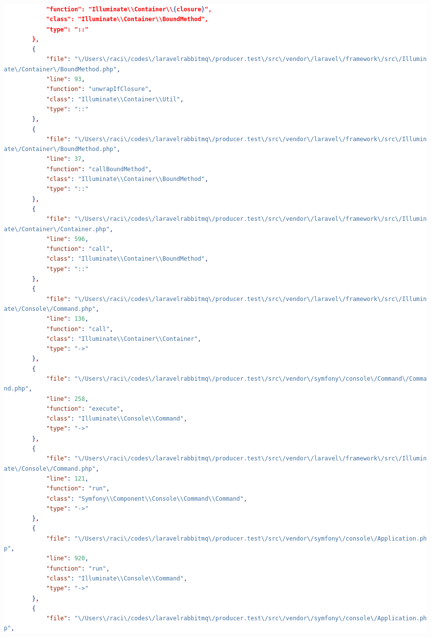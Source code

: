 ```json
            "function": "Illuminate\\Container\\{closure}",
            "class": "Illuminate\\Container\\BoundMethod",
            "type": "::"
        },
        {
            "file": "\/Users\/raci\/codes\/laravelrabbitmq\/producer.test\/src\/vendor\/laravel\/framework\/src\/Illuminate\/Container\/BoundMethod.php",
            "line": 93,
            "function": "unwrapIfClosure",
            "class": "Illuminate\\Container\\Util",
            "type": "::"
        },
        {
            "file": "\/Users\/raci\/codes\/laravelrabbitmq\/producer.test\/src\/vendor\/laravel\/framework\/src\/Illuminate\/Container\/BoundMethod.php",
            "line": 37,
            "function": "callBoundMethod",
            "class": "Illuminate\\Container\\BoundMethod",
            "type": "::"
        },
        {
            "file": "\/Users\/raci\/codes\/laravelrabbitmq\/producer.test\/src\/vendor\/laravel\/framework\/src\/Illuminate\/Container\/Container.php",
            "line": 596,
            "function": "call",
            "class": "Illuminate\\Container\\BoundMethod",
            "type": "::"
        },
        {
            "file": "\/Users\/raci\/codes\/laravelrabbitmq\/producer.test\/src\/vendor\/laravel\/framework\/src\/Illuminate\/Console\/Command.php",
            "line": 136,
            "function": "call",
            "class": "Illuminate\\Container\\Container",
            "type": "->"
        },
        {
            "file": "\/Users\/raci\/codes\/laravelrabbitmq\/producer.test\/src\/vendor\/symfony\/console\/Command\/Command.php",
            "line": 258,
            "function": "execute",
            "class": "Illuminate\\Console\\Command",
            "type": "->"
        },
        {
            "file": "\/Users\/raci\/codes\/laravelrabbitmq\/producer.test\/src\/vendor\/laravel\/framework\/src\/Illuminate\/Console\/Command.php",
            "line": 121,
            "function": "run",
            "class": "Symfony\\Component\\Console\\Command\\Command",
            "type": "->"
        },
        {
            "file": "\/Users\/raci\/codes\/laravelrabbitmq\/producer.test\/src\/vendor\/symfony\/console\/Application.php",
            "line": 920,
            "function": "run",
            "class": "Illuminate\\Console\\Command",
            "type": "->"
        },
        {
            "file": "\/Users\/raci\/codes\/laravelrabbitmq\/producer.test\/src\/vendor\/symfony\/console\/Application.php",
```